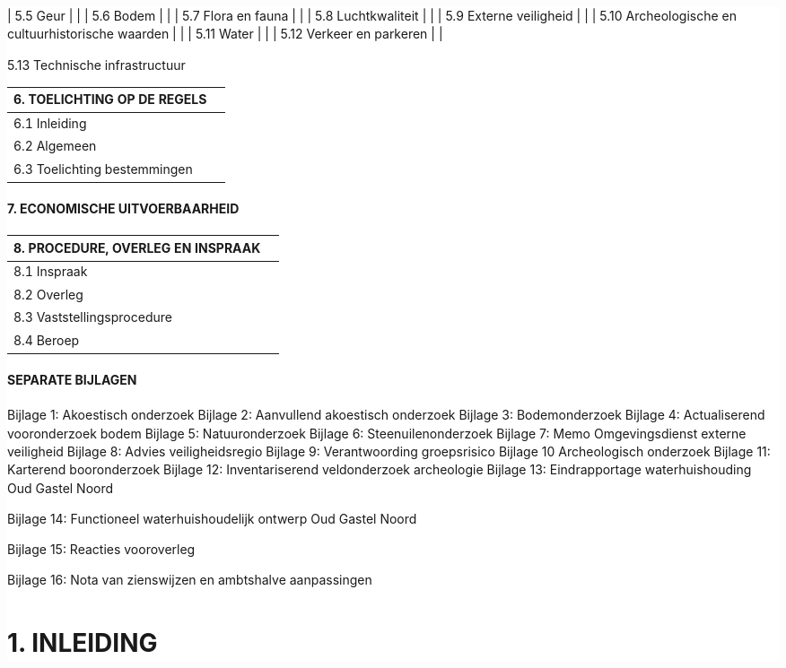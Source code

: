 | 5.5 Geur                                          |        |
| 5.6 Bodem                                         |        |
| 5.7 Flora en fauna                                |        |
| 5.8 Luchtkwaliteit                                |        |
| 5.9 Externe veiligheid                            |        |
| 5.10 Archeologische en cultuurhistorische waarden |        |
| 5.11 Water                                        |        |
| 5.12 Verkeer en parkeren                          |        |

5.13 Technische infrastructuur

| 6. TOELICHTING OP DE REGELS  |  |
|------------------------------|--|
| 6.1 Inleiding                |  |
| 6.2 Algemeen                 |  |
| 6.3 Toelichting bestemmingen |  |

#### **7. ECONOMISCHE UITVOERBAARHEID**

| 8. PROCEDURE, OVERLEG EN INSPRAAK |  |
|-----------------------------------|--|
| 8.1 Inspraak                      |  |
| 8.2 Overleg                       |  |
| 8.3 Vaststellingsprocedure        |  |
| 8.4 Beroep                        |  |

#### **SEPARATE BIJLAGEN**

Bijlage 1: Akoestisch onderzoek Bijlage 2: Aanvullend akoestisch onderzoek Bijlage 3: Bodemonderzoek Bijlage 4: Actualiserend vooronderzoek bodem Bijlage 5: Natuuronderzoek Bijlage 6: Steenuilenonderzoek Bijlage 7: Memo Omgevingsdienst externe veiligheid Bijlage 8: Advies veiligheidsregio Bijlage 9: Verantwoording groepsrisico Bijlage 10 Archeologisch onderzoek Bijlage 11: Karterend booronderzoek Bijlage 12: Inventariserend veldonderzoek archeologie Bijlage 13: Eindrapportage waterhuishouding Oud Gastel Noord

Bijlage 14: Functioneel waterhuishoudelijk ontwerp Oud Gastel Noord

Bijlage 15: Reacties vooroverleg

Bijlage 16: Nota van zienswijzen en ambtshalve aanpassingen

# **1. INLEIDING**
